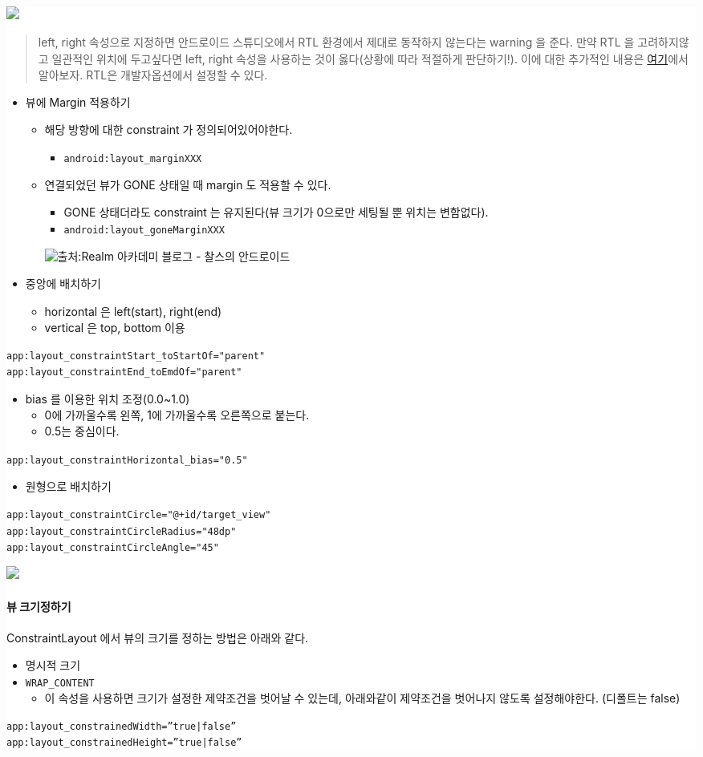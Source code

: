 ![](https://developer.android.com/reference/android/support/constraint/resources/images/relative-positioning-constraints.png)

> left, right 속성으로 지정하면 안드로이드 스튜디오에서 RTL 환경에서 제대로 동작하지 않는다는 warning 을 준다. 만약 RTL 을 고려하지않고 일관적인 위치에 두고싶다면 left, right 속성을 사용하는 것이 옳다(상황에 따라 적절하게 판단하기!). 이에 대한 추가적인 내용은 [여기](https://developer.android.com/training/basics/supporting-devices/languages#SupportLayoutMirroring)에서 알아보자. RTL은 개발자옵션에서 설정할 수 있다.

- 뷰에 Margin 적용하기

  - 해당 방향에 대한 constraint 가 정의되어있어야한다.

    - `android:layout_marginXXX`

  - 연결되었던 뷰가 GONE 상태일 때 margin 도 적용할 수 있다. 

    - GONE 상태더라도 constraint 는 유지된다(뷰 크기가 0으로만 세팅될 뿐 위치는 변함없다).
    - `android:layout_goneMarginXXX`

    ![출처:Realm 아카데미 블로그 - 찰스의 안드로이드](https://images.contentful.com/emmiduwd41v7/1GHCNcZjC0OwIKQkGQ644a/1339b7d26f91de400d2c3ea97ba9282c/constraintlayout-gone.gif)

- 중앙에 배치하기
  - horizontal 은 left(start), right(end)
  - vertical 은 top, bottom 이용

```xml
app:layout_constraintStart_toStartOf="parent"
app:layout_constraintEnd_toEmdOf="parent"
```

- bias 를 이용한 위치 조정(0.0~1.0)
  - 0에 가까울수록 왼쪽, 1에 가까울수록 오른쪽으로 붙는다.
  - 0.5는 중심이다.

```xml
app:layout_constraintHorizontal_bias="0.5"
```

- 원형으로 배치하기

```xml
app:layout_constraintCircle="@+id/target_view"
app:layout_constraintCircleRadius="48dp"
app:layout_constraintCircleAngle="45"
```

![](https://developer.android.com/reference/android/support/constraint/resources/images/circle2.png)

#### 뷰 크기정하기

ConstraintLayout 에서 뷰의 크기를 정하는 방법은 아래와 같다.

- 명시적 크기
- `WRAP_CONTENT`
  - 이 속성을 사용하면 크기가 설정한 제약조건을 벗어날 수 있는데, 아래와같이 제약조건을 벗어나지 않도록 설정해야한다. (디폴트는 false)

```xml
app:layout_constrainedWidth=”true|false”
app:layout_constrainedHeight=”true|false”
```
